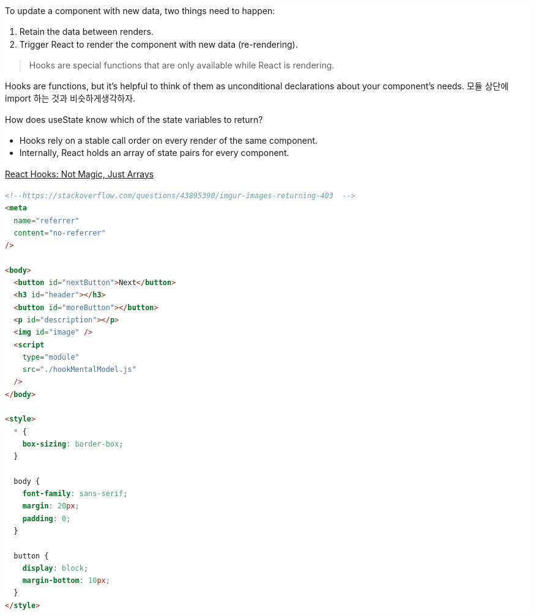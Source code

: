 To update a component with new data, two things need to happen:

1. Retain the data between renders.
1. Trigger React to render the component with new data (re-rendering).

> Hooks are special functions that are only available while React is rendering.

Hooks are functions, but it’s helpful to think of them as unconditional declarations about your component’s needs. 모듈 상단에 import 하는 것과 비슷하게생각하자.

How does useState know which of the state variables to return?

- Hooks rely on a stable call order on every render of the same component.
- Internally, React holds an array of state pairs for every component.

[React Hooks: Not Magic, Just Arrays](https://medium.com/@ryardley/react-hooks-not-magic-just-arrays-cd4f1857236e)

```html
<!--https://stackoverflow.com/questions/43895390/imgur-images-returning-403  -->
<meta
  name="referrer"
  content="no-referrer"
/>

<body>
  <button id="nextButton">Next</button>
  <h3 id="header"></h3>
  <button id="moreButton"></button>
  <p id="description"></p>
  <img id="image" />
  <script
    type="module"
    src="./hookMentalModel.js"
  />
</body>

<style>
  * {
    box-sizing: border-box;
  }

  body {
    font-family: sans-serif;
    margin: 20px;
    padding: 0;
  }

  button {
    display: block;
    margin-bottom: 10px;
  }
</style>
```
